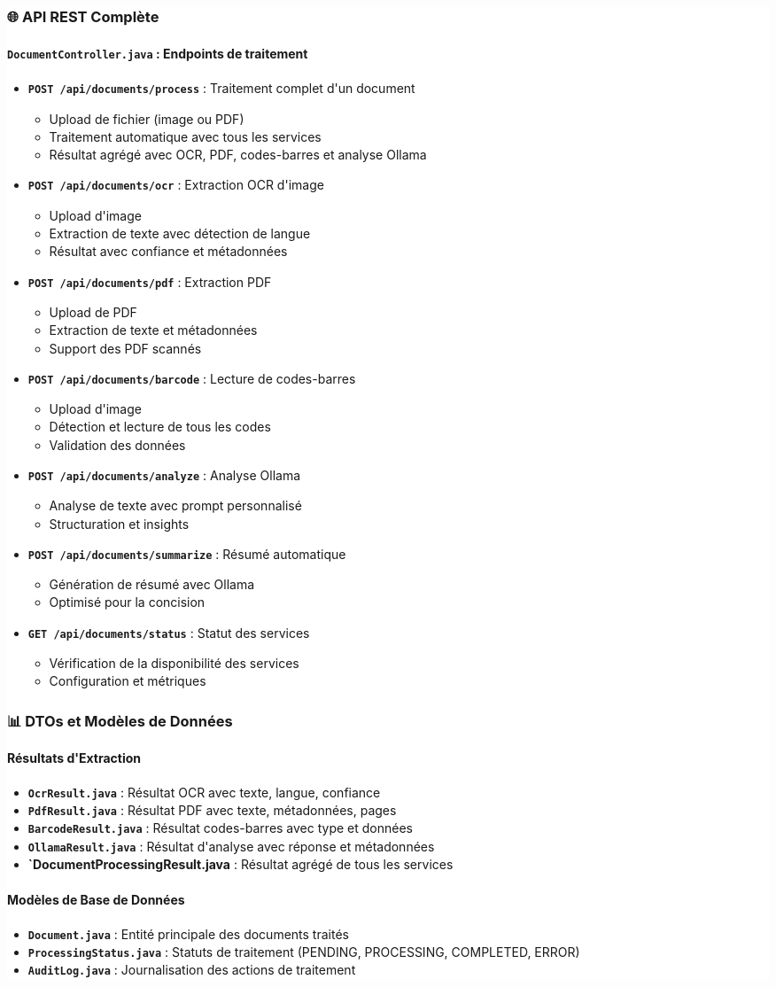 ### **🌐 API REST Complète**

#### **`DocumentController.java`** : Endpoints de traitement

- **`POST /api/documents/process`** : Traitement complet d'un document

  - Upload de fichier (image ou PDF)
  - Traitement automatique avec tous les services
  - Résultat agrégé avec OCR, PDF, codes-barres et analyse Ollama

- **`POST /api/documents/ocr`** : Extraction OCR d'image

  - Upload d'image
  - Extraction de texte avec détection de langue
  - Résultat avec confiance et métadonnées

- **`POST /api/documents/pdf`** : Extraction PDF

  - Upload de PDF
  - Extraction de texte et métadonnées
  - Support des PDF scannés

- **`POST /api/documents/barcode`** : Lecture de codes-barres

  - Upload d'image
  - Détection et lecture de tous les codes
  - Validation des données

- **`POST /api/documents/analyze`** : Analyse Ollama

  - Analyse de texte avec prompt personnalisé
  - Structuration et insights

- **`POST /api/documents/summarize`** : Résumé automatique

  - Génération de résumé avec Ollama
  - Optimisé pour la concision

- **`GET /api/documents/status`** : Statut des services
  - Vérification de la disponibilité des services
  - Configuration et métriques

### **📊 DTOs et Modèles de Données**

#### **Résultats d'Extraction**

- **`OcrResult.java`** : Résultat OCR avec texte, langue, confiance
- **`PdfResult.java`** : Résultat PDF avec texte, métadonnées, pages
- **`BarcodeResult.java`** : Résultat codes-barres avec type et données
- **`OllamaResult.java`** : Résultat d'analyse avec réponse et métadonnées
- **`DocumentProcessingResult.java** : Résultat agrégé de tous les services

#### **Modèles de Base de Données**

- **`Document.java`** : Entité principale des documents traités
- **`ProcessingStatus.java`** : Statuts de traitement (PENDING, PROCESSING, COMPLETED, ERROR)
- **`AuditLog.java`** : Journalisation des actions de traitement
